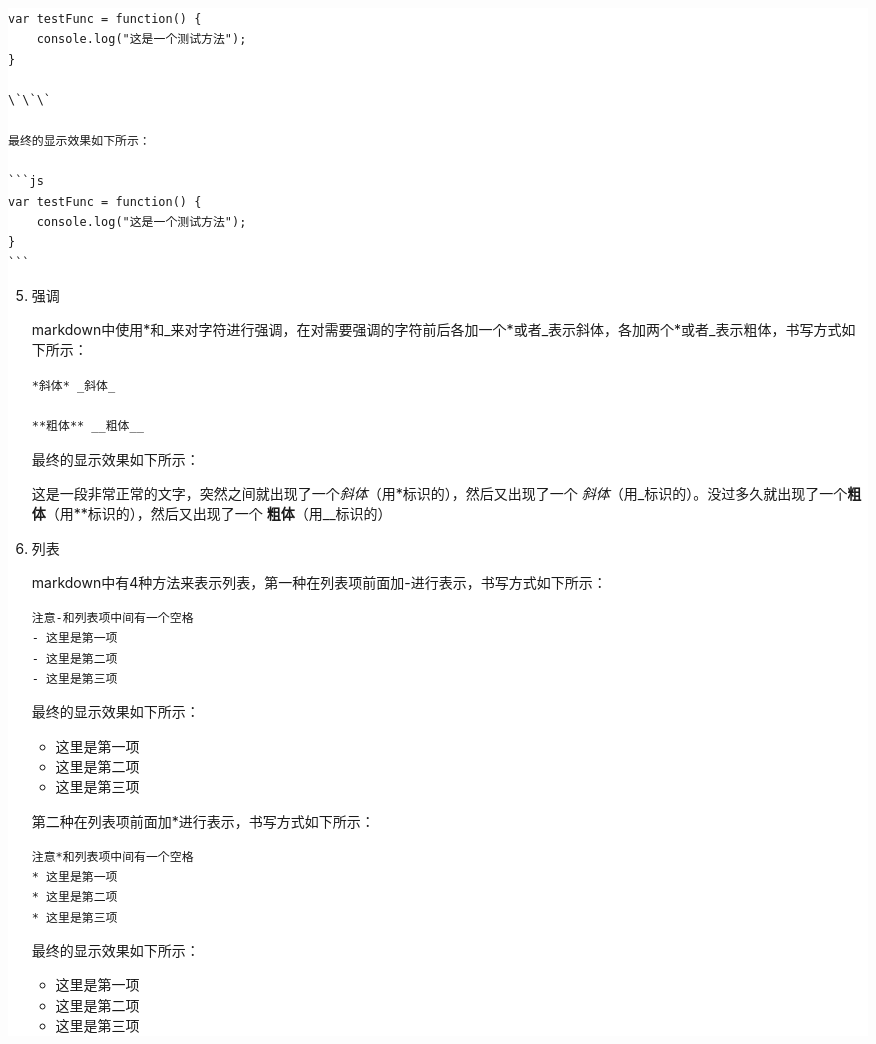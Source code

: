     var testFunc = function() {
        console.log("这是一个测试方法");
    }

    \`\`\`

    最终的显示效果如下所示：

    ```js
    var testFunc = function() {
        console.log("这是一个测试方法");
    }
    ```

5. 强调

    markdown中使用\*和\_来对字符进行强调，在对需要强调的字符前后各加一个\*或者\_表示斜体，各加两个\*或者\_表示粗体，书写方式如下所示：

    ```
    *斜体* _斜体_

    **粗体** __粗体__
    ```
    
    最终的显示效果如下所示：

    这是一段非常正常的文字，突然之间就出现了一个*斜体*（用\*标识的），然后又出现了一个 _斜体_（用\_标识的）。没过多久就出现了一个**粗体**（用\*\*标识的），然后又出现了一个 __粗体__（用\_\_标识的）


6. 列表

    markdown中有4种方法来表示列表，第一种在列表项前面加\-进行表示，书写方式如下所示：

    ```
    注意-和列表项中间有一个空格
    - 这里是第一项
    - 这里是第二项
    - 这里是第三项
    ```

    最终的显示效果如下所示：

    - 这里是第一项
    - 这里是第二项
    - 这里是第三项

    第二种在列表项前面加\*进行表示，书写方式如下所示：

    ```
    注意*和列表项中间有一个空格
    * 这里是第一项
    * 这里是第二项
    * 这里是第三项
    ```

    最终的显示效果如下所示：

    * 这里是第一项
    * 这里是第二项
    * 这里是第三项
